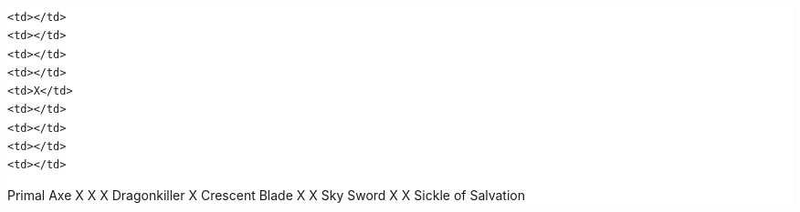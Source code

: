     <td></td>
    <td></td>
    <td></td>
    <td></td>
    <td>X</td>
    <td></td>
    <td></td>
    <td></td>
    <td></td>
  </tr>
  <tr>
    <td class="leftText">Primal Axe</td>
    <td>X</td>
    <td></td>
    <td>X</td>
    <td>X</td>
    <td></td>
    <td></td>
    <td></td>
    <td></td>
    <td></td>
    <td></td>
  </tr>
  <tr>
    <td class="leftText">Dragonkiller</td>
    <td></td>
    <td></td>
    <td>X</td>
    <td></td>
    <td></td>
    <td></td>
    <td></td>
    <td></td>
    <td></td>
    <td></td>
  </tr>
  <tr>
    <td class="leftText">Crescent Blade</td>
    <td></td>
    <td>X</td>
    <td></td>
    <td></td>
    <td></td>
    <td></td>
    <td></td>
    <td>X</td>
    <td></td>
    <td></td>
  </tr>
  <tr>
    <td class="leftText">Sky Sword</td>
    <td>X</td>
    <td></td>
    <td>X</td>
    <td></td>
    <td></td>
    <td></td>
    <td></td>
    <td></td>
    <td></td>
    <td></td>
  </tr>
  <tr>
    <td class="leftText">Sickle of Salvation</td>